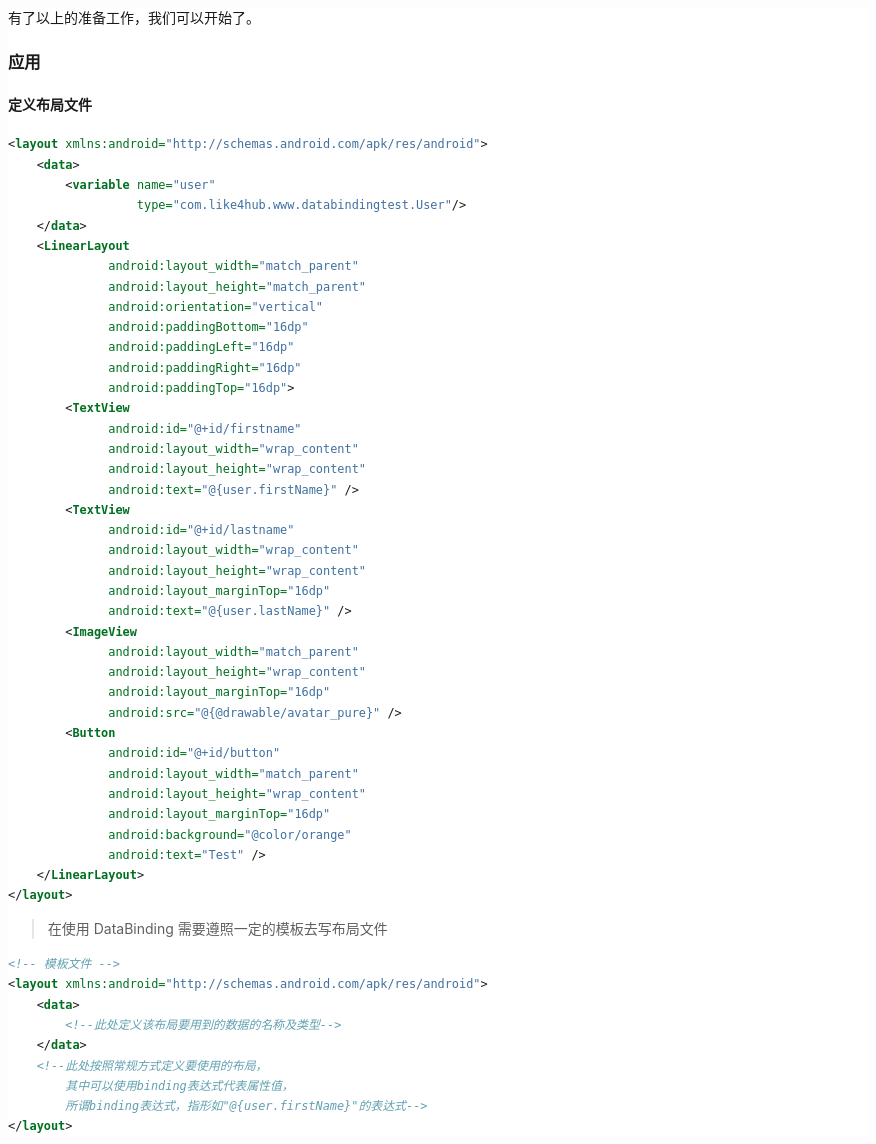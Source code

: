 有了以上的准备工作，我们可以开始了。

### 应用

#### 定义布局文件

```xml
<layout xmlns:android="http://schemas.android.com/apk/res/android">
    <data>
        <variable name="user" 
                  type="com.like4hub.www.databindingtest.User"/>
    </data>
    <LinearLayout 
              android:layout_width="match_parent" 
              android:layout_height="match_parent" 
              android:orientation="vertical" 
              android:paddingBottom="16dp" 
              android:paddingLeft="16dp" 
              android:paddingRight="16dp" 
              android:paddingTop="16dp">
        <TextView 
              android:id="@+id/firstname" 
              android:layout_width="wrap_content" 
              android:layout_height="wrap_content" 
              android:text="@{user.firstName}" />
        <TextView 
              android:id="@+id/lastname" 
              android:layout_width="wrap_content" 
              android:layout_height="wrap_content" 
              android:layout_marginTop="16dp" 
              android:text="@{user.lastName}" />
        <ImageView 
              android:layout_width="match_parent" 
              android:layout_height="wrap_content" 
              android:layout_marginTop="16dp" 
              android:src="@{@drawable/avatar_pure}" />
        <Button 
              android:id="@+id/button" 
              android:layout_width="match_parent" 
              android:layout_height="wrap_content" 
              android:layout_marginTop="16dp" 
              android:background="@color/orange" 
              android:text="Test" />
    </LinearLayout>
</layout>
```
> 在使用 DataBinding 需要遵照一定的模板去写布局文件

```xml
<!-- 模板文件 -->
<layout xmlns:android="http://schemas.android.com/apk/res/android">
    <data>
        <!--此处定义该布局要用到的数据的名称及类型-->
    </data>
    <!--此处按照常规方式定义要使用的布局，
        其中可以使用binding表达式代表属性值，
        所谓binding表达式，指形如"@{user.firstName}"的表达式-->
</layout>
```
